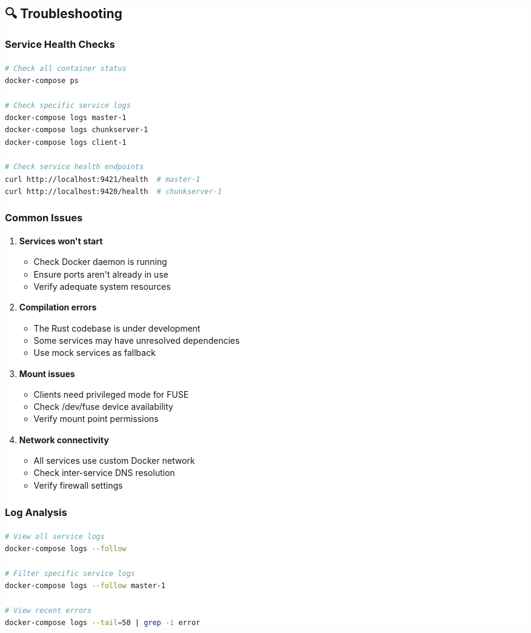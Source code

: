 ## 🔍 Troubleshooting

### Service Health Checks

```bash
# Check all container status
docker-compose ps

# Check specific service logs
docker-compose logs master-1
docker-compose logs chunkserver-1
docker-compose logs client-1

# Check service health endpoints
curl http://localhost:9421/health  # master-1
curl http://localhost:9420/health  # chunkserver-1
```

### Common Issues

1. **Services won't start**
   - Check Docker daemon is running
   - Ensure ports aren't already in use
   - Verify adequate system resources

2. **Compilation errors**
   - The Rust codebase is under development
   - Some services may have unresolved dependencies
   - Use mock services as fallback

3. **Mount issues**
   - Clients need privileged mode for FUSE
   - Check /dev/fuse device availability
   - Verify mount point permissions

4. **Network connectivity**
   - All services use custom Docker network
   - Check inter-service DNS resolution
   - Verify firewall settings

### Log Analysis

```bash
# View all service logs
docker-compose logs --follow

# Filter specific service logs
docker-compose logs --follow master-1

# View recent errors
docker-compose logs --tail=50 | grep -i error
```
